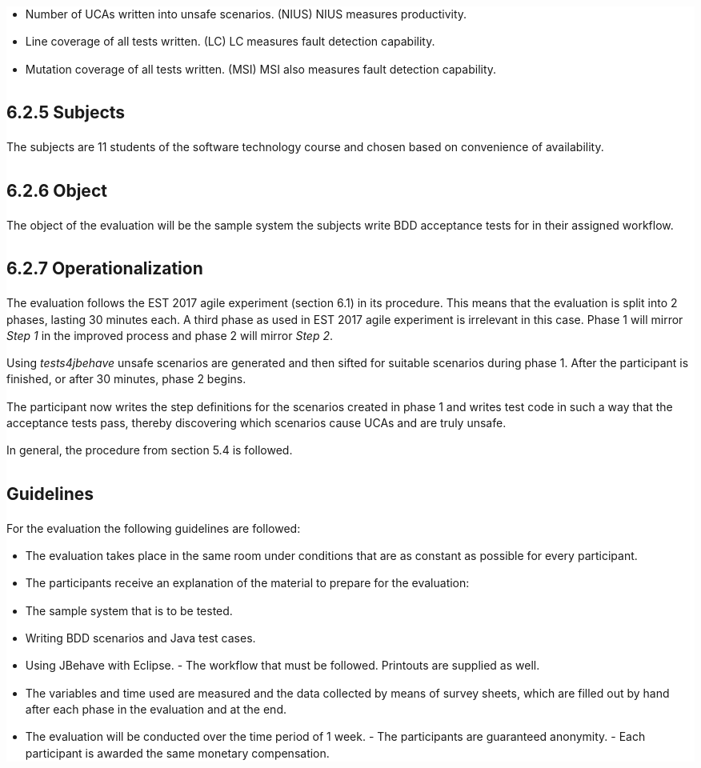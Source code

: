 - Number of UCAs written into unsafe scenarios. (NIUS)
NIUS measures productivity.

- Line coverage of all tests written. (LC)
LC measures fault detection capability.

- Mutation coverage of all tests written. (MSI)
MSI also measures fault detection capability.

## 6.2.5 Subjects

The subjects are 11 students of the software technology course and chosen based on convenience of availability.

## 6.2.6 Object

The object of the evaluation will be the sample system the subjects write BDD acceptance tests for in their assigned workflow.

## 6.2.7 Operationalization

The evaluation follows the EST 2017 agile experiment (section 6.1) in its procedure. This means that the evaluation is split into 2 phases, lasting 30 minutes each. A third phase as used in EST 2017 agile experiment is irrelevant in this case. Phase 1 will mirror *Step 1* in the improved process and phase 2 will mirror *Step 2*.

Using *tests4jbehave* unsafe scenarios are generated and then sifted for suitable scenarios during phase 1. After the participant is finished, or after 30 minutes, phase 2 begins.

The participant now writes the step definitions for the scenarios created in phase 1 and writes test code in such a way that the acceptance tests pass, thereby discovering which scenarios cause UCAs and are truly unsafe.

In general, the procedure from section 5.4 is followed.

## Guidelines

For the evaluation the following guidelines are followed:

- The evaluation takes place in the same room under conditions that are as constant as possible for every participant.

- The participants receive an explanation of the material to prepare for the evaluation:
- The sample system that is to be tested.

- Writing BDD scenarios and Java test cases.

- Using JBehave with Eclipse. - The workflow that must be followed.
Printouts are supplied as well.

- The variables and time used are measured and the data collected by means of survey sheets, which are filled out by hand after each phase in the evaluation and at the end.

- The evaluation will be conducted over the time period of 1 week. - The participants are guaranteed anonymity. - Each participant is awarded the same monetary compensation.

